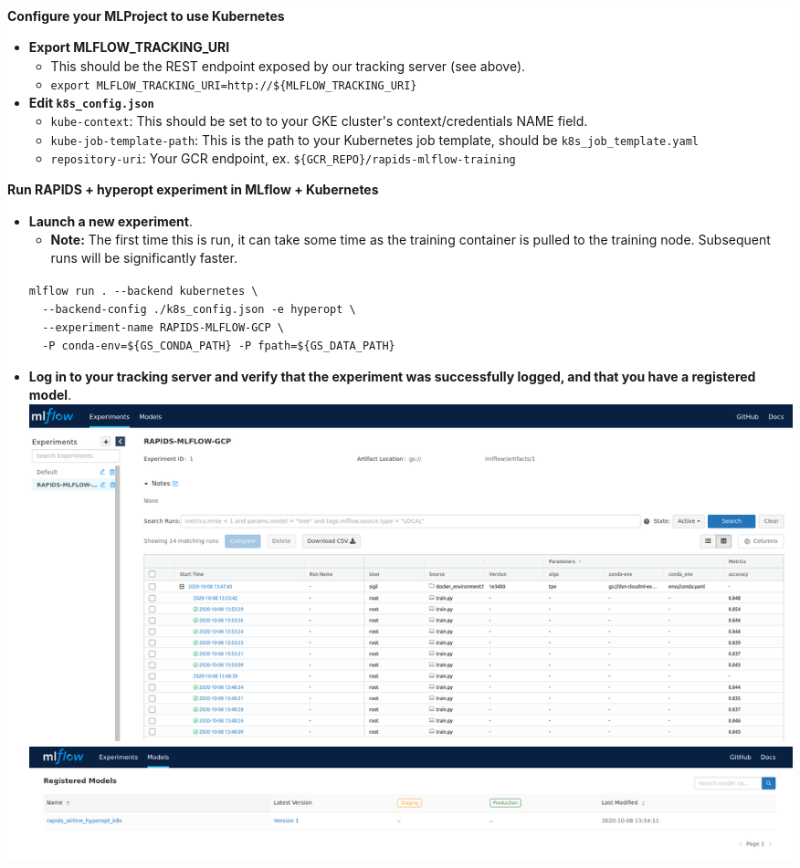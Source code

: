 **Configure your MLProject to use Kubernetes**    
- **Export MLFLOW_TRACKING_URI**
    - This should be the REST endpoint exposed by our tracking server (see above).
    - `export MLFLOW_TRACKING_URI=http://${MLFLOW_TRACKING_URI}`
- **Edit `k8s_config.json`**
    - `kube-context`: This should be set to to your GKE cluster's context/credentials NAME field.
    - `kube-job-template-path`: This is the path to your Kubernetes job template, should be `k8s_job_template.yaml`
    - `repository-uri`: Your GCR endpoint, ex. `${GCR_REPO}/rapids-mlflow-training`
    
**Run RAPIDS + hyperopt experiment in MLflow + Kubernetes**
- **Launch a new experiment**.
    - **Note:** The first time this is run, it can take some time as the training container is pulled to the training node.
    Subsequent runs will be significantly faster.
    ```shell script
    mlflow run . --backend kubernetes \
      --backend-config ./k8s_config.json -e hyperopt \
      --experiment-name RAPIDS-MLFLOW-GCP \
      -P conda-env=${GS_CONDA_PATH} -P fpath=${GS_DATA_PATH}
    ```
- **Log in to your tracking server and verify that the experiment was successfully logged, and that you have a registered
    model**.
    ![](images/ts_single_run.png)
    ![](images/ts_registered_model.png)
    